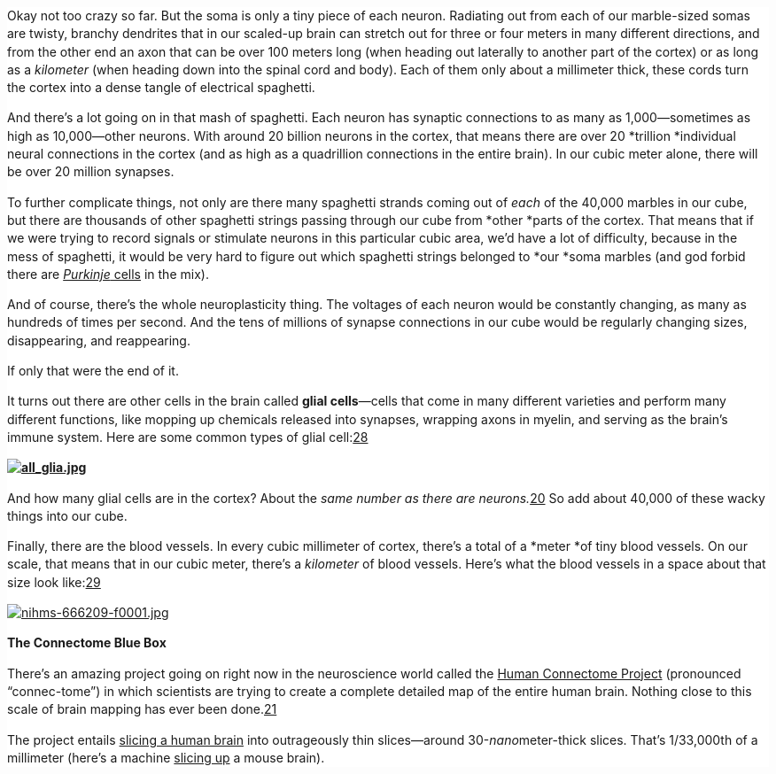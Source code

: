 Okay not too crazy so far. But the soma is only a tiny piece of each neuron. Radiating out from each of our marble-sized somas are twisty, branchy dendrites that in our scaled-up brain can stretch out for three or four meters in many different directions, and from the other end an axon that can be over 100 meters long (when heading out laterally to another part of the cortex) or as long as a *kilometer* (when heading down into the spinal cord and body). Each of them only about a millimeter thick, these cords turn the cortex into a dense tangle of electrical spaghetti.

And there’s a lot going on in that mash of spaghetti. Each neuron has synaptic connections to as many as 1,000—sometimes as high as 10,000—other neurons. With around 20 billion neurons in the cortex, that means there are over 20 *trillion *individual neural connections in the cortex (and as high as a quadrillion connections in the entire brain). In our cubic meter alone, there will be over 20 million synapses.

To further complicate things, not only are there many spaghetti strands coming out of *each* of the 40,000 marbles in our cube, but there are thousands of other spaghetti strings passing through our cube from *other *parts of the cortex. That means that if we were trying to record signals or stimulate neurons in this particular cubic area, we’d have a lot of difficulty, because in the mess of spaghetti, it would be very hard to figure out which spaghetti strings belonged to *our *soma marbles (and god forbid there are [*Purkinje* cells](http://28oa9i1t08037ue3m1l0i861.wpengine.netdna-cdn.com/wp-content/uploads/2018/04/Purkinje_cell_by_Cajal.png) in the mix).

And of course, there’s the whole neuroplasticity thing. The voltages of each neuron would be constantly changing, as many as hundreds of times per second. And the tens of millions of synapse connections in our cube would be regularly changing sizes, disappearing, and reappearing.

If only that were the end of it.

It turns out there are other cells in the brain called **glial cells**—cells that come in many different varieties and perform many different functions, like mopping up chemicals released into synapses, wrapping axons in myelin, and serving as the brain’s immune system. Here are some common types of glial cell:[28](https://waitbutwhy.com/2017/04/neuralink.html#)

**[![all_glia.jpg](../_resources/454f728f0c194c201b4196ed968eddf3.jpg)](https://28oa9i1t08037ue3m1l0i861-wpengine.netdna-ssl.com/wp-content/uploads/2018/04/all_glia.jpg)**

And how many glial cells are in the cortex? About the *same number as there are neurons.*[20](https://waitbutwhy.com/2017/04/neuralink.html#) So add about 40,000 of these wacky things into our cube.

Finally, there are the blood vessels. In every cubic millimeter of cortex, there’s a total of a *meter *of tiny blood vessels. On our scale, that means that in our cubic meter, there’s a *kilometer* of blood vessels. Here’s what the blood vessels in a space about that size look like:[29](https://waitbutwhy.com/2017/04/neuralink.html#)

[![nihms-666209-f0001.jpg](../_resources/e93d3c42a173323a5394ca814b189782.jpg)](https://28oa9i1t08037ue3m1l0i861-wpengine.netdna-ssl.com/wp-content/uploads/2018/04/nihms-666209-f0001.jpg)

**The Connectome Blue Box**

There’s an amazing project going on right now in the neuroscience world called the [Human Connectome Project](http://www.humanconnectomeproject.org/) (pronounced “connec-tome”) in which scientists are trying to create a complete detailed map of the entire human brain. Nothing close to this scale of brain mapping has ever been done.[21](https://waitbutwhy.com/2017/04/neuralink.html#)

The project entails [slicing a human brain](http://www.nytimes.com/2010/12/28/science/28brain.html?pagewanted=all&_r=0) into outrageously thin slices—around 30-*nano*meter-thick slices. That’s 1/33,000th of a millimeter (here’s a machine [slicing up](http://www.microscopedia.com/Content/Press/31977.jpg) a mouse brain).
